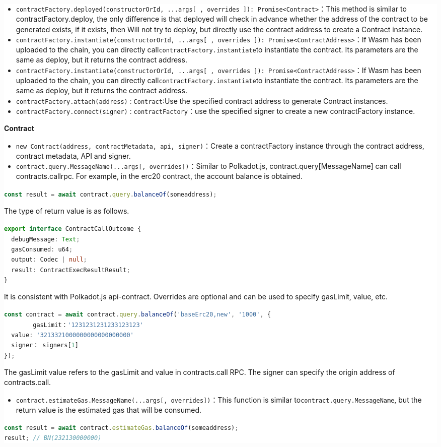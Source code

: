 * `contractFactory.deployed(constructorOrId, ...args[ , overrides ]): Promise<Contract>`：This method is similar to contractFactory.deploy, the only difference is that deployed will check in advance whether the address of the contract to be generated exists, if it exists, then Will not try to deploy, but directly use the contract address to create a Contract instance.
* `contractFactory.instantiate(constructorOrId, ...args[ , overrides ]): Promise<ContractAddress>`：If Wasm has been uploaded to the chain, you can directly call`contractFactory.instantiate`to instantiate the contract. Its parameters are the same as deploy, but it returns the contract address.
* `contractFactory.instantiate(constructorOrId, ...args[ , overrides ]): Promise<ContractAddress>`：If Wasm has been uploaded to the chain, you can directly call`contractFactory.instantiate`to instantiate the contract. Its parameters are the same as deploy, but it returns the contract address.
* `contractFactory.attach(address)：Contract`:Use the specified contract address to generate Contract instances.
* `contractFactory.connect(signer)：contractFactory`：use the specified signer to create a new contractFactory instance.

**Contract**

* `new Contract(address, contractMetadata, api, signer)`：Create a contractFactory instance through the contract address, contract metadata, API and signer.
* `contract.query.MessageName(...args[, overrides])`：Similar to Polkadot.js, contract.query[MessageName] can call contracts.callrpc. For example, in the erc20 contract, the account balance is obtained.
```typescript
const result = await contract.query.balanceOf(someaddress);
```

The type of return value is as follows.

```typescript
export interface ContractCallOutcome {
  debugMessage: Text;
  gasConsumed: u64;
  output: Codec | null;
  result: ContractExecResultResult;
}
```

It is consistent with Polkadot.js api-contract. Overrides are optional and can be used to specify gasLimit, value, etc.

```typescript
const contract = await contract.query.balanceOf('baseErc20,new', '1000', {
        gasLimit：'1231231231233123123'
  value: '3213321000000000000000000'
  signer： signers[1]
});
```

The gasLimit value refers to the gasLimit and value in contracts.call RPC. The signer can specify the origin address of contracts.call.

* `contract.estimateGas.MessageName(...args[, overrides])`：This function is similar to`contract.query.MessageName`, but the return value is the estimated gas that will be consumed.
```typescript
const result = await contract.estimateGas.balanceOf(someaddress);
result; // BN(232130000000)
```
